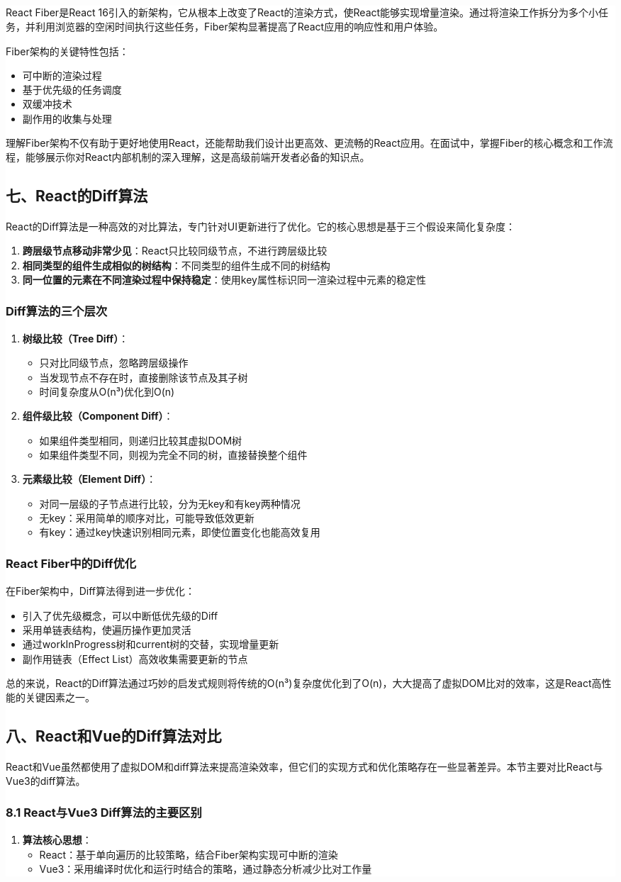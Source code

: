 React Fiber是React 16引入的新架构，它从根本上改变了React的渲染方式，使React能够实现增量渲染。通过将渲染工作拆分为多个小任务，并利用浏览器的空闲时间执行这些任务，Fiber架构显著提高了React应用的响应性和用户体验。

Fiber架构的关键特性包括：
- 可中断的渲染过程
- 基于优先级的任务调度
- 双缓冲技术
- 副作用的收集与处理

理解Fiber架构不仅有助于更好地使用React，还能帮助我们设计出更高效、更流畅的React应用。在面试中，掌握Fiber的核心概念和工作流程，能够展示你对React内部机制的深入理解，这是高级前端开发者必备的知识点。

## 七、React的Diff算法

React的Diff算法是一种高效的对比算法，专门针对UI更新进行了优化。它的核心思想是基于三个假设来简化复杂度：

1. **跨层级节点移动非常少见**：React只比较同级节点，不进行跨层级比较
2. **相同类型的组件生成相似的树结构**：不同类型的组件生成不同的树结构
3. **同一位置的元素在不同渲染过程中保持稳定**：使用key属性标识同一渲染过程中元素的稳定性

### Diff算法的三个层次

1. **树级比较（Tree Diff）**：
   - 只对比同级节点，忽略跨层级操作
   - 当发现节点不存在时，直接删除该节点及其子树
   - 时间复杂度从O(n³)优化到O(n)

2. **组件级比较（Component Diff）**：
   - 如果组件类型相同，则递归比较其虚拟DOM树
   - 如果组件类型不同，则视为完全不同的树，直接替换整个组件

3. **元素级比较（Element Diff）**：
   - 对同一层级的子节点进行比较，分为无key和有key两种情况
   - 无key：采用简单的顺序对比，可能导致低效更新
   - 有key：通过key快速识别相同元素，即使位置变化也能高效复用

### React Fiber中的Diff优化

在Fiber架构中，Diff算法得到进一步优化：
- 引入了优先级概念，可以中断低优先级的Diff
- 采用单链表结构，使遍历操作更加灵活
- 通过workInProgress树和current树的交替，实现增量更新
- 副作用链表（Effect List）高效收集需要更新的节点

总的来说，React的Diff算法通过巧妙的启发式规则将传统的O(n³)复杂度优化到了O(n)，大大提高了虚拟DOM比对的效率，这是React高性能的关键因素之一。

## 八、React和Vue的Diff算法对比

React和Vue虽然都使用了虚拟DOM和diff算法来提高渲染效率，但它们的实现方式和优化策略存在一些显著差异。本节主要对比React与Vue3的diff算法。

### 8.1 React与Vue3 Diff算法的主要区别

1. **算法核心思想**：
   - React：基于单向遍历的比较策略，结合Fiber架构实现可中断的渲染
   - Vue3：采用编译时优化和运行时结合的策略，通过静态分析减少比对工作量

